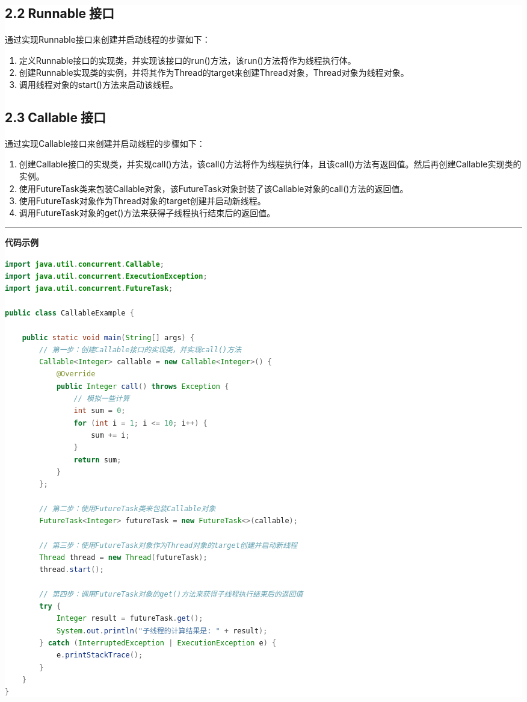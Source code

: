 ## 2.2 Runnable 接口 

通过实现Runnable接口来创建并启动线程的步骤如下：

1. 定义Runnable接口的实现类，并实现该接口的run()方法，该run()方法将作为线程执行体。
2. 创建Runnable实现类的实例，并将其作为Thread的target来创建Thread对象，Thread对象为线程对象。
3. 调用线程对象的start()方法来启动该线程。

## 2.3 Callable 接口

通过实现Callable接口来创建并启动线程的步骤如下：

1. 创建Callable接口的实现类，并实现call()方法，该call()方法将作为线程执行体，且该call()方法有返回值。然后再创建Callable实现类的实例。
2. 使用FutureTask类来包装Callable对象，该FutureTask对象封装了该Callable对象的call()方法的返回值。
3. 使用FutureTask对象作为Thread对象的target创建并启动新线程。
4. 调用FutureTask对象的get()方法来获得子线程执行结束后的返回值。



---

**代码示例**

```java
import java.util.concurrent.Callable;
import java.util.concurrent.ExecutionException;
import java.util.concurrent.FutureTask;

public class CallableExample {

    public static void main(String[] args) {
        // 第一步：创建Callable接口的实现类，并实现call()方法
        Callable<Integer> callable = new Callable<Integer>() {
            @Override
            public Integer call() throws Exception {
                // 模拟一些计算
                int sum = 0;
                for (int i = 1; i <= 10; i++) {
                    sum += i;
                }
                return sum;
            }
        };

        // 第二步：使用FutureTask类来包装Callable对象
        FutureTask<Integer> futureTask = new FutureTask<>(callable);

        // 第三步：使用FutureTask对象作为Thread对象的target创建并启动新线程
        Thread thread = new Thread(futureTask);
        thread.start();

        // 第四步：调用FutureTask对象的get()方法来获得子线程执行结束后的返回值
        try {
            Integer result = futureTask.get();
            System.out.println("子线程的计算结果是: " + result);
        } catch (InterruptedException | ExecutionException e) {
            e.printStackTrace();
        }
    }
}
```

